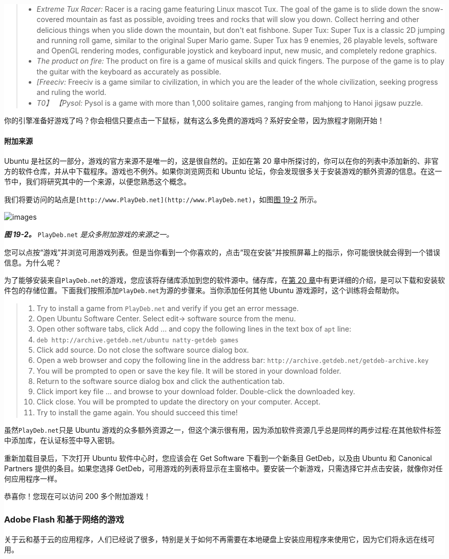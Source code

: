 > *   *Extreme Tux Racer:* Racer is a racing game featuring Linux mascot Tux. The goal of the game is to slide down the snow-covered mountain as fast as possible, avoiding trees and rocks that will slow you down. Collect herring and other delicious things when you slide down the mountain, but don't eat fishbone. Super Tux: Super Tux is a classic 2D jumping and running roll game, similar to the original Super Mario game. Super Tux has 9 enemies, 26 playable levels, software and OpenGL rendering modes, configurable joystick and keyboard input, new music, and completely redone graphics.
> *   *The product on fire:* The product on fire is a game of musical skills and quick fingers. The purpose of the game is to play the guitar with the keyboard as accurately as possible.
> *   *[Freeciv:* Freeciv is a game similar to civilization, in which you are the leader of the whole civilization, seeking progress and ruling the world.
> *   *T0】 【Pysol:* Pysol is a game with more than 1,000 solitaire games, ranging from mahjong to Hanoi jigsaw puzzle.

你的引擎准备好游戏了吗？你会相信只要点击一下鼠标，就有这么多免费的游戏吗？系好安全带，因为旅程才刚刚开始！

#### 附加来源

Ubuntu 是社区的一部分，游戏的官方来源不是唯一的，这是很自然的。正如在第 20 章中所探讨的，你可以在你的列表中添加新的、非官方的软件仓库，并从中下载程序。游戏也不例外。如果你浏览网页和 Ubuntu 论坛，你会发现很多关于安装游戏的额外资源的信息。在这一节中，我们将研究其中的一个来源，以便您熟悉这个概念。

我们将要访问的站点是`[http://www.PlayDeb.net](http://www.PlayDeb.net)`，如图[图 19-2](#fig_19_2) 所示。

![images](images/1902.jpg)

***图 19-2。*** `PlayDeb.net` *是众多附加游戏的来源之一。*

您可以点按“游戏”并浏览可用游戏列表。但是当你看到一个你喜欢的，点击“现在安装”并按照屏幕上的指示，你可能很快就会得到一个错误信息。为什么呢？

为了能够安装来自`PlayDeb.net`的游戏，您应该将存储库添加到您的软件源中。储存库，在[第 20 章](20.html#ch20)中有更详细的介绍，是可以下载和安装软件包的存储位置。下面我们按照添加`PlayDeb.net`为源的步骤来。当你添加任何其他 Ubuntu 游戏源时，这个训练将会帮助你。

> 1.  Try to install a game from `PlayDeb.net` and verify if you get an error message.
> 2.  Open Ubuntu Software Center. Select edit-> software source from the menu.
> 3.  Open other software tabs, click Add … and copy the following lines in the text box of `apt` line:
> 4.  `deb http://archive.getdeb.net/ubuntu natty-getdeb games`
> 5.  Click add source. Do not close the software source dialog box.
> 6.  Open a web browser and copy the following line in the address bar: `http://archive.getdeb.net/getdeb-archive.key`
> 7.  You will be prompted to open or save the key file. It will be stored in your download folder.
> 8.  Return to the software source dialog box and click the authentication tab.
> 9.  Click import key file … and browse to your download folder. Double-click the downloaded key.
> 10.  Click close. You will be prompted to update the directory on your computer. Accept.
> 11.  Try to install the game again. You should succeed this time!

虽然`PlayDeb.net`只是 Ubuntu 游戏的众多额外资源之一，但这个演示很有用，因为添加软件资源几乎总是同样的两步过程:在其他软件标签中添加库，在认证标签中导入密钥。

重新加载目录后，下次打开 Ubuntu 软件中心时，您应该会在 Get Software 下看到一个新条目 GetDeb，以及由 Ubuntu 和 Canonical Partners 提供的条目。如果您选择 GetDeb，可用游戏的列表将显示在主窗格中。要安装一个新游戏，只需选择它并点击安装，就像你对任何应用程序一样。

恭喜你！您现在可以访问 200 多个附加游戏！

### Adobe Flash 和基于网络的游戏

关于云和基于云的应用程序，人们已经说了很多，特别是关于如何不再需要在本地硬盘上安装应用程序来使用它，因为它们将永远在线可用。

